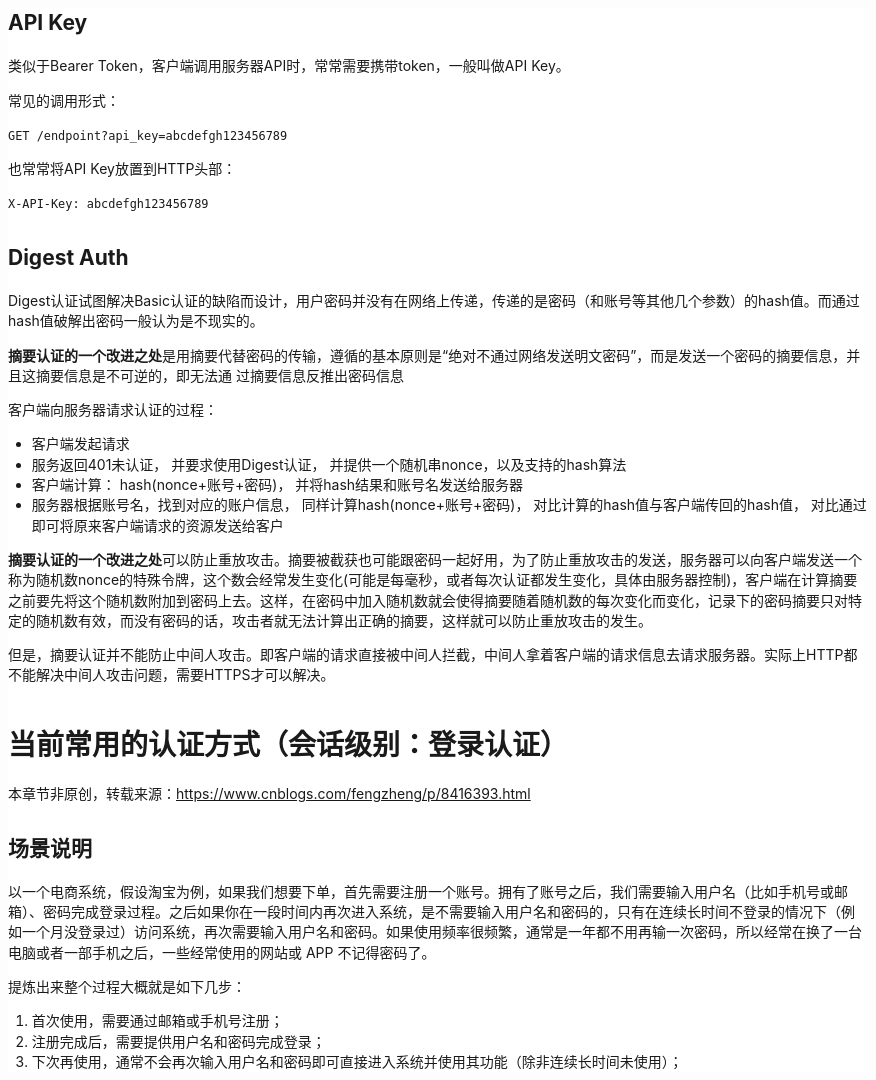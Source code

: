 ## API Key

类似于Bearer Token，客户端调用服务器API时，常常需要携带token，一般叫做API Key。

常见的调用形式：

```
GET /endpoint?api_key=abcdefgh123456789
```

也常常将API Key放置到HTTP头部：

```
X-API-Key: abcdefgh123456789
```

## Digest Auth

Digest认证试图解决Basic认证的缺陷而设计，用户密码并没有在网络上传递，传递的是密码（和账号等其他几个参数）的hash值。而通过hash值破解出密码一般认为是不现实的。

**摘要认证的一个改进之处**是用摘要代替密码的传输，遵循的基本原则是“绝对不通过网络发送明文密码”，而是发送一个密码的摘要信息，并且这摘要信息是不可逆的，即无法通 过摘要信息反推出密码信息

客户端向服务器请求认证的过程：

- 客户端发起请求
- 服务返回401未认证，
  并要求使用Digest认证，
  并提供一个随机串nonce，以及支持的hash算法
- 客户端计算： hash(nonce+账号+密码)，
  并将hash结果和账号名发送给服务器
- 服务器根据账号名，找到对应的账户信息，
  同样计算hash(nonce+账号+密码)，
  对比计算的hash值与客户端传回的hash值，
  对比通过即可将原来客户端请求的资源发送给客户

**摘要认证的一个改进之处**可以防止重放攻击。摘要被截获也可能跟密码一起好用，为了防止重放攻击的发送，服务器可以向客户端发送一个称为随机数nonce的特殊令牌，这个数会经常发生变化(可能是每毫秒，或者每次认证都发生变化，具体由服务器控制)，客户端在计算摘要之前要先将这个随机数附加到密码上去。这样，在密码中加入随机数就会使得摘要随着随机数的每次变化而变化，记录下的密码摘要只对特定的随机数有效，而没有密码的话，攻击者就无法计算出正确的摘要，这样就可以防止重放攻击的发生。

但是，摘要认证并不能防止中间人攻击。即客户端的请求直接被中间人拦截，中间人拿着客户端的请求信息去请求服务器。实际上HTTP都不能解决中间人攻击问题，需要HTTPS才可以解决。

# 当前常用的认证方式（会话级别：登录认证）

本章节非原创，转载来源：https://www.cnblogs.com/fengzheng/p/8416393.html

## 场景说明

以一个电商系统，假设淘宝为例，如果我们想要下单，首先需要注册一个账号。拥有了账号之后，我们需要输入用户名（比如手机号或邮箱）、密码完成登录过程。之后如果你在一段时间内再次进入系统，是不需要输入用户名和密码的，只有在连续长时间不登录的情况下（例如一个月没登录过）访问系统，再次需要输入用户名和密码。如果使用频率很频繁，通常是一年都不用再输一次密码，所以经常在换了一台电脑或者一部手机之后，一些经常使用的网站或 APP 不记得密码了。

提炼出来整个过程大概就是如下几步：

1. 首次使用，需要通过邮箱或手机号注册；
2. 注册完成后，需要提供用户名和密码完成登录；
3. 下次再使用，通常不会再次输入用户名和密码即可直接进入系统并使用其功能（除非连续长时间未使用）；

